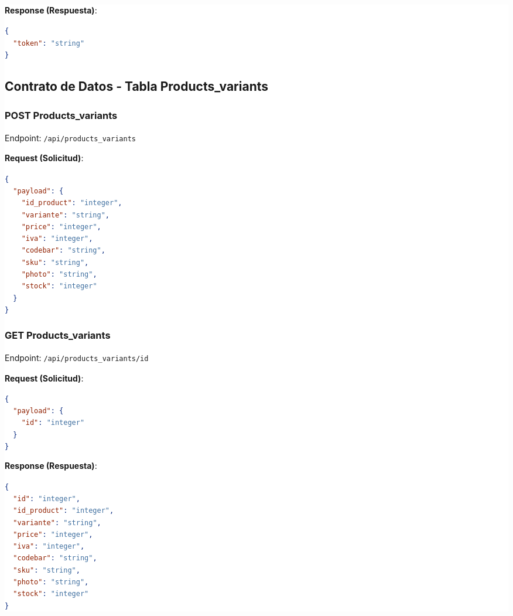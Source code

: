 **Response (Respuesta)**:

```json
{
  "token": "string"
}
```

## Contrato de Datos - Tabla Products_variants

### POST Products_variants

Endpoint: `/api/products_variants`

**Request (Solicitud)**:

```json
{
  "payload": {
    "id_product": "integer",
    "variante": "string",
    "price": "integer",
    "iva": "integer",
    "codebar": "string",
    "sku": "string",
    "photo": "string",
    "stock": "integer"
  }
}
```

### GET Products_variants

Endpoint: `/api/products_variants/id`

**Request (Solicitud)**:

```json
{
  "payload": {
    "id": "integer"
  }
}
```

**Response (Respuesta)**:

```json
{
  "id": "integer",
  "id_product": "integer",
  "variante": "string",
  "price": "integer",
  "iva": "integer",
  "codebar": "string",
  "sku": "string",
  "photo": "string",
  "stock": "integer"
}
```

